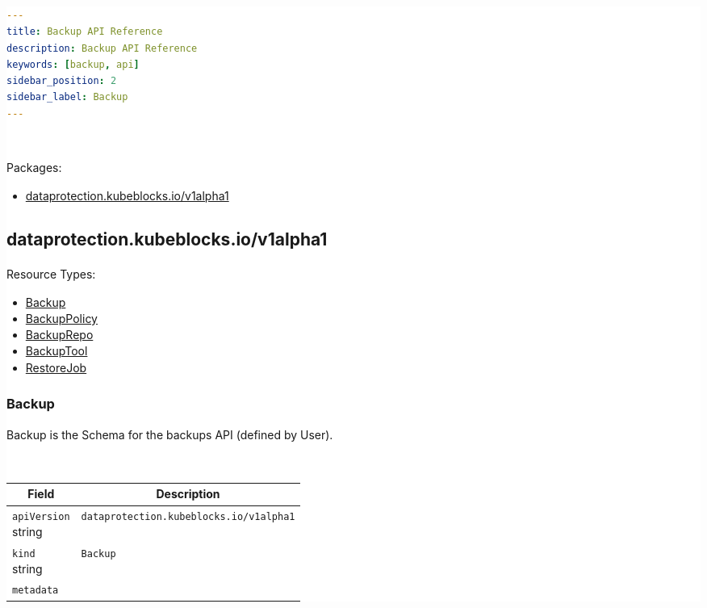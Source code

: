 ```yaml
---
title: Backup API Reference
description: Backup API Reference
keywords: [backup, api]
sidebar_position: 2
sidebar_label: Backup
---
```

<br />
<p>Packages:</p>
<ul>
<li>
<a href="#dataprotection.kubeblocks.io%2fv1alpha1">dataprotection.kubeblocks.io/v1alpha1</a>
</li>
</ul>
<h2 id="dataprotection.kubeblocks.io/v1alpha1">dataprotection.kubeblocks.io/v1alpha1</h2>
<div>
</div>
Resource Types:
<ul><li>
<a href="#dataprotection.kubeblocks.io/v1alpha1.Backup">Backup</a>
</li><li>
<a href="#dataprotection.kubeblocks.io/v1alpha1.BackupPolicy">BackupPolicy</a>
</li><li>
<a href="#dataprotection.kubeblocks.io/v1alpha1.BackupRepo">BackupRepo</a>
</li><li>
<a href="#dataprotection.kubeblocks.io/v1alpha1.BackupTool">BackupTool</a>
</li><li>
<a href="#dataprotection.kubeblocks.io/v1alpha1.RestoreJob">RestoreJob</a>
</li></ul>
<h3 id="dataprotection.kubeblocks.io/v1alpha1.Backup">Backup
</h3>
<div>
<p>Backup is the Schema for the backups API (defined by User).</p><br />
</div>
<table>
<thead>
<tr>
<th>Field</th>
<th>Description</th>
</tr>
</thead>
<tbody>
<tr>
<td>
<code>apiVersion</code><br/>
string</td>
<td>
<code>dataprotection.kubeblocks.io/v1alpha1</code>
</td>
</tr>
<tr>
<td>
<code>kind</code><br/>
string
</td>
<td><code>Backup</code></td>
</tr>
<tr>
<td>
<code>metadata</code><br/>
<em>